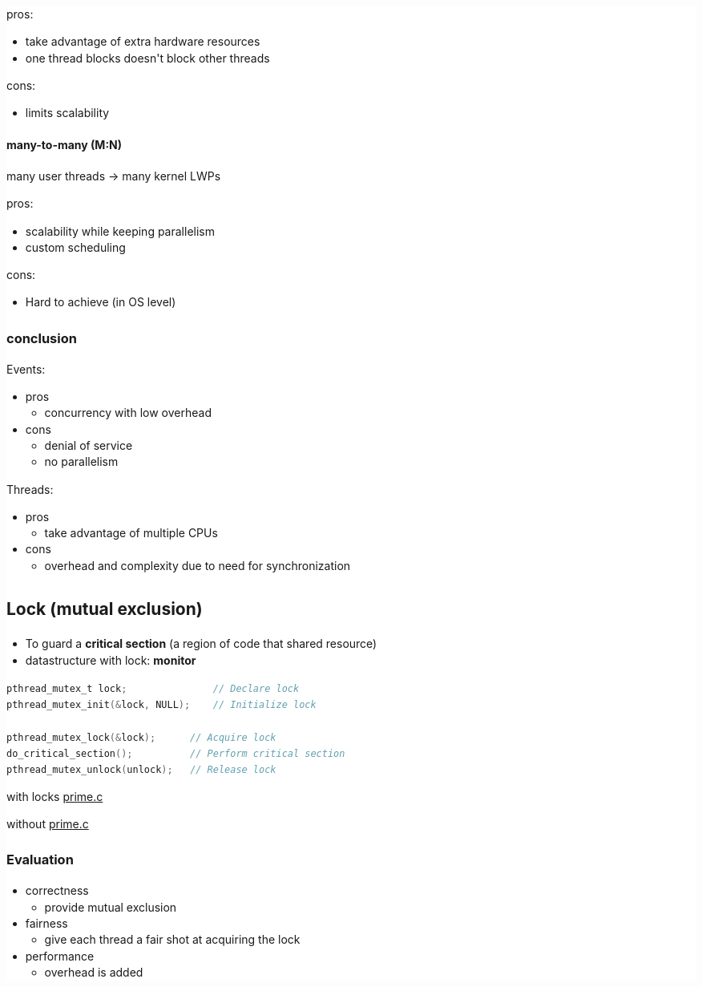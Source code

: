 pros:
- take advantage of extra hardware resources
- one thread blocks doesn't block other threads

cons:
- limits scalability

#### many-to-many (M:N)
many user threads -> many kernel LWPs

pros:
- scalability while keeping parallelism
- custom scheduling

cons:
- Hard to achieve (in OS level)

### conclusion
Events:
- pros
  - concurrency with low overhead
- cons
  - denial of service
  - no parallelism

Threads:
- pros
  - take advantage of multiple CPUs
- cons
  - overhead and complexity due to need for synchronization

## Lock (mutual exclusion)
- To guard a **critical section** (a region of code that shared resource)
- datastructure with lock: **monitor**

```C
pthread_mutex_t lock;				// Declare lock
pthread_mutex_init(&lock, NULL);	// Initialize lock

pthread_mutex_lock(&lock);		// Acquire lock
do_critical_section();			// Perform critical section
pthread_mutex_unlock(unlock);	// Release lock
```

with locks
[prime.c](https://github.com/nd-cse-30341-fa24/examples/blob/master/lecture09/prime_02_multi.c)

without
[prime.c](https://github.com/nd-cse-30341-fa24/examples/blob/master/lecture09/prime_03_lockless.c)

### Evaluation
- correctness
  - provide mutual exclusion
- fairness
  - give each thread a fair shot at acquiring the lock
- performance
  - overhead is added

